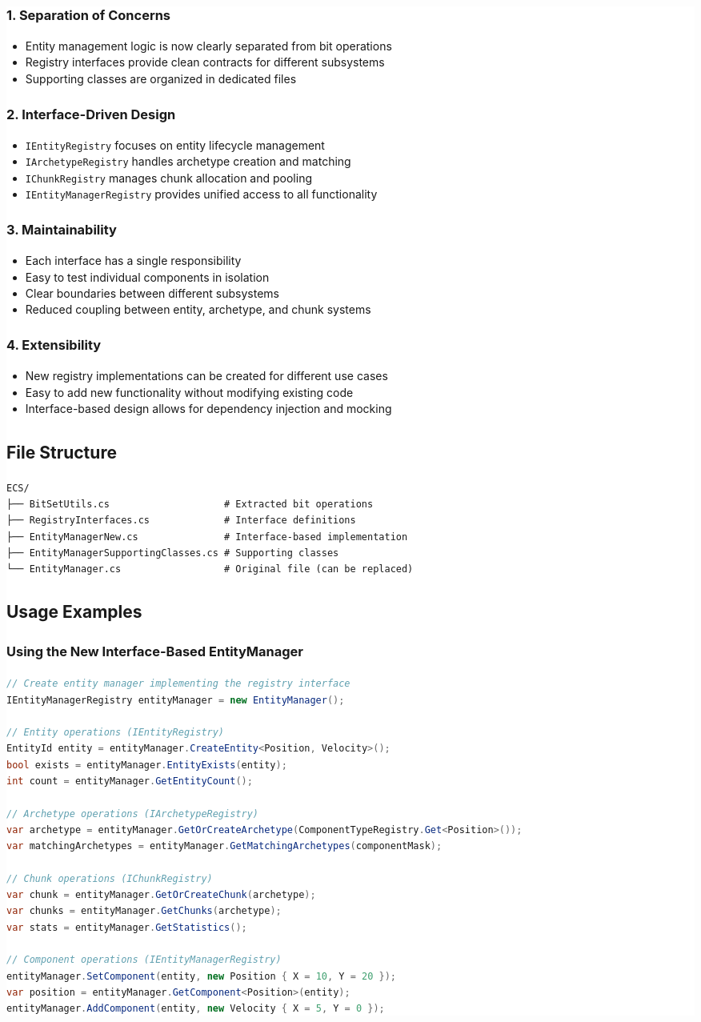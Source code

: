 ### 1. **Separation of Concerns**
- Entity management logic is now clearly separated from bit operations
- Registry interfaces provide clean contracts for different subsystems
- Supporting classes are organized in dedicated files

### 2. **Interface-Driven Design**
- `IEntityRegistry` focuses on entity lifecycle management
- `IArchetypeRegistry` handles archetype creation and matching
- `IChunkRegistry` manages chunk allocation and pooling
- `IEntityManagerRegistry` provides unified access to all functionality

### 3. **Maintainability**
- Each interface has a single responsibility
- Easy to test individual components in isolation
- Clear boundaries between different subsystems
- Reduced coupling between entity, archetype, and chunk systems

### 4. **Extensibility**
- New registry implementations can be created for different use cases
- Easy to add new functionality without modifying existing code
- Interface-based design allows for dependency injection and mocking

## File Structure

```
ECS/
├── BitSetUtils.cs                    # Extracted bit operations
├── RegistryInterfaces.cs             # Interface definitions
├── EntityManagerNew.cs               # Interface-based implementation
├── EntityManagerSupportingClasses.cs # Supporting classes
└── EntityManager.cs                  # Original file (can be replaced)
```

## Usage Examples

### Using the New Interface-Based EntityManager

```csharp
// Create entity manager implementing the registry interface
IEntityManagerRegistry entityManager = new EntityManager();

// Entity operations (IEntityRegistry)
EntityId entity = entityManager.CreateEntity<Position, Velocity>();
bool exists = entityManager.EntityExists(entity);
int count = entityManager.GetEntityCount();

// Archetype operations (IArchetypeRegistry)
var archetype = entityManager.GetOrCreateArchetype(ComponentTypeRegistry.Get<Position>());
var matchingArchetypes = entityManager.GetMatchingArchetypes(componentMask);

// Chunk operations (IChunkRegistry)
var chunk = entityManager.GetOrCreateChunk(archetype);
var chunks = entityManager.GetChunks(archetype);
var stats = entityManager.GetStatistics();

// Component operations (IEntityManagerRegistry)
entityManager.SetComponent(entity, new Position { X = 10, Y = 20 });
var position = entityManager.GetComponent<Position>(entity);
entityManager.AddComponent(entity, new Velocity { X = 5, Y = 0 });
```
